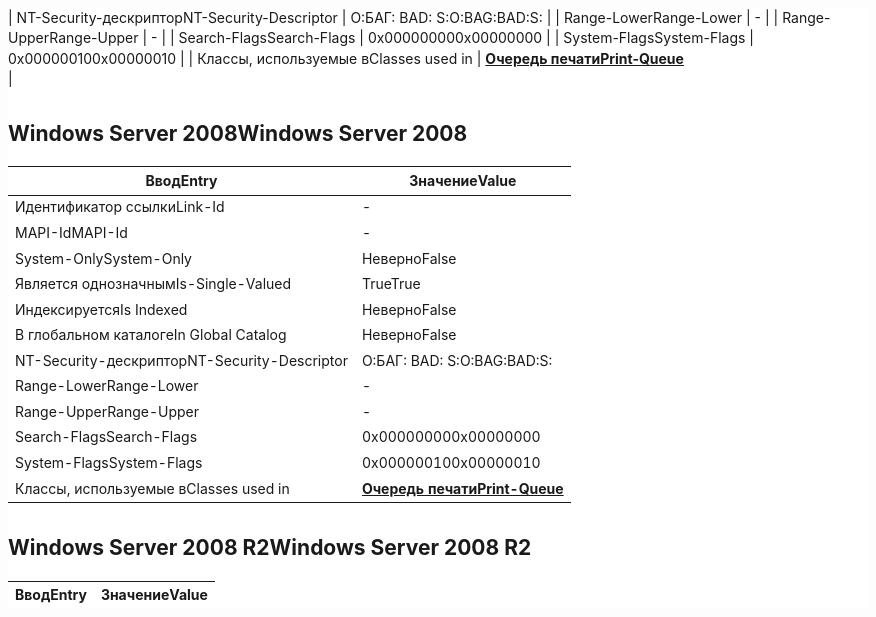 | <span data-ttu-id="07732-189">NT-Security-дескриптор</span><span class="sxs-lookup"><span data-stu-id="07732-189">NT-Security-Descriptor</span></span> | <span data-ttu-id="07732-190">О:БАГ: BAD: S:</span><span class="sxs-lookup"><span data-stu-id="07732-190">O:BAG:BAD:S:</span></span>                                   |
| <span data-ttu-id="07732-191">Range-Lower</span><span class="sxs-lookup"><span data-stu-id="07732-191">Range-Lower</span></span>            | \-                                             |
| <span data-ttu-id="07732-192">Range-Upper</span><span class="sxs-lookup"><span data-stu-id="07732-192">Range-Upper</span></span>            | \-                                             |
| <span data-ttu-id="07732-193">Search-Flags</span><span class="sxs-lookup"><span data-stu-id="07732-193">Search-Flags</span></span>           | <span data-ttu-id="07732-194">0x00000000</span><span class="sxs-lookup"><span data-stu-id="07732-194">0x00000000</span></span>                                     |
| <span data-ttu-id="07732-195">System-Flags</span><span class="sxs-lookup"><span data-stu-id="07732-195">System-Flags</span></span>           | <span data-ttu-id="07732-196">0x00000010</span><span class="sxs-lookup"><span data-stu-id="07732-196">0x00000010</span></span>                                     |
| <span data-ttu-id="07732-197">Классы, используемые в</span><span class="sxs-lookup"><span data-stu-id="07732-197">Classes used in</span></span>        | [<span data-ttu-id="07732-198">**Очередь печати**</span><span class="sxs-lookup"><span data-stu-id="07732-198">**Print-Queue**</span></span>](c-printqueue.md)<br/> |



## <a name="windows-server-2008"></a><span data-ttu-id="07732-199">Windows Server 2008</span><span class="sxs-lookup"><span data-stu-id="07732-199">Windows Server 2008</span></span>



| <span data-ttu-id="07732-200">Ввод</span><span class="sxs-lookup"><span data-stu-id="07732-200">Entry</span></span> | <span data-ttu-id="07732-201">Значение</span><span class="sxs-lookup"><span data-stu-id="07732-201">Value</span></span> |
|------------------------|------------------------------------------------|
| <span data-ttu-id="07732-202">Идентификатор ссылки</span><span class="sxs-lookup"><span data-stu-id="07732-202">Link-Id</span></span>                | \-                                             |
| <span data-ttu-id="07732-203">MAPI-Id</span><span class="sxs-lookup"><span data-stu-id="07732-203">MAPI-Id</span></span>                | \-                                             |
| <span data-ttu-id="07732-204">System-Only</span><span class="sxs-lookup"><span data-stu-id="07732-204">System-Only</span></span>            | <span data-ttu-id="07732-205">Неверно</span><span class="sxs-lookup"><span data-stu-id="07732-205">False</span></span>                                          |
| <span data-ttu-id="07732-206">Является однозначным</span><span class="sxs-lookup"><span data-stu-id="07732-206">Is-Single-Valued</span></span>       | <span data-ttu-id="07732-207">True</span><span class="sxs-lookup"><span data-stu-id="07732-207">True</span></span>                                           |
| <span data-ttu-id="07732-208">Индексируется</span><span class="sxs-lookup"><span data-stu-id="07732-208">Is Indexed</span></span>             | <span data-ttu-id="07732-209">Неверно</span><span class="sxs-lookup"><span data-stu-id="07732-209">False</span></span>                                          |
| <span data-ttu-id="07732-210">В глобальном каталоге</span><span class="sxs-lookup"><span data-stu-id="07732-210">In Global Catalog</span></span>      | <span data-ttu-id="07732-211">Неверно</span><span class="sxs-lookup"><span data-stu-id="07732-211">False</span></span>                                          |
| <span data-ttu-id="07732-212">NT-Security-дескриптор</span><span class="sxs-lookup"><span data-stu-id="07732-212">NT-Security-Descriptor</span></span> | <span data-ttu-id="07732-213">О:БАГ: BAD: S:</span><span class="sxs-lookup"><span data-stu-id="07732-213">O:BAG:BAD:S:</span></span>                                   |
| <span data-ttu-id="07732-214">Range-Lower</span><span class="sxs-lookup"><span data-stu-id="07732-214">Range-Lower</span></span>            | \-                                             |
| <span data-ttu-id="07732-215">Range-Upper</span><span class="sxs-lookup"><span data-stu-id="07732-215">Range-Upper</span></span>            | \-                                             |
| <span data-ttu-id="07732-216">Search-Flags</span><span class="sxs-lookup"><span data-stu-id="07732-216">Search-Flags</span></span>           | <span data-ttu-id="07732-217">0x00000000</span><span class="sxs-lookup"><span data-stu-id="07732-217">0x00000000</span></span>                                     |
| <span data-ttu-id="07732-218">System-Flags</span><span class="sxs-lookup"><span data-stu-id="07732-218">System-Flags</span></span>           | <span data-ttu-id="07732-219">0x00000010</span><span class="sxs-lookup"><span data-stu-id="07732-219">0x00000010</span></span>                                     |
| <span data-ttu-id="07732-220">Классы, используемые в</span><span class="sxs-lookup"><span data-stu-id="07732-220">Classes used in</span></span>        | [<span data-ttu-id="07732-221">**Очередь печати**</span><span class="sxs-lookup"><span data-stu-id="07732-221">**Print-Queue**</span></span>](c-printqueue.md)<br/> |



## <a name="windows-server-2008-r2"></a><span data-ttu-id="07732-222">Windows Server 2008 R2</span><span class="sxs-lookup"><span data-stu-id="07732-222">Windows Server 2008 R2</span></span>



| <span data-ttu-id="07732-223">Ввод</span><span class="sxs-lookup"><span data-stu-id="07732-223">Entry</span></span> | <span data-ttu-id="07732-224">Значение</span><span class="sxs-lookup"><span data-stu-id="07732-224">Value</span></span> |
|------------------------|------------------------------------------------|